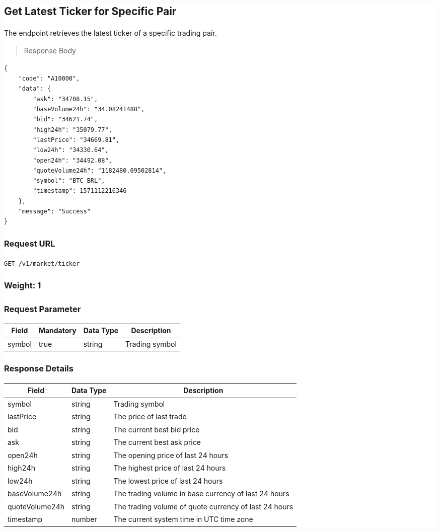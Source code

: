 
Get Latest Ticker for Specific Pair
-----------------------------------

The endpoint retrieves the latest ticker of a specific trading pair.

> Response Body

```
{
    "code": "A10000",
    "data": {
        "ask": "34708.15",
        "baseVolume24h": "34.08241488",
        "bid": "34621.74",
        "high24h": "35079.77",
        "lastPrice": "34669.81",
        "low24h": "34330.64",
        "open24h": "34492.08",
        "quoteVolume24h": "1182480.09502814",
        "symbol": "BTC_BRL",
        "timestamp": 1571112216346
    },
    "message": "Success"
}

```

### Request URL

`GET /v1/market/ticker`

### Weight: 1

### Request Parameter

| Field  | Mandatory | Data Type | Description    |
|--------|-----------|-----------|----------------|
| symbol | true      | string    | Trading symbol |

### Response Details

| Field          | Data Type | Description                                           |
|----------------|-----------|-------------------------------------------------------|
| symbol         | string    | Trading symbol                                        |
| lastPrice      | string    | The price of last trade                               |
| bid            | string    | The current best bid price                            |
| ask            | string    | The current best ask price                            |
| open24h        | string    | The opening price of last 24 hours                    |
| high24h        | string    | The highest price of last 24 hours                    |
| low24h         | string    | The lowest price of last 24 hours                     |
| baseVolume24h  | string    | The trading volume in base currency of last 24 hours  |
| quoteVolume24h | string    | The trading volume of quote currency of last 24 hours |
| timestamp      | number    | The current system time in UTC time zone              |
